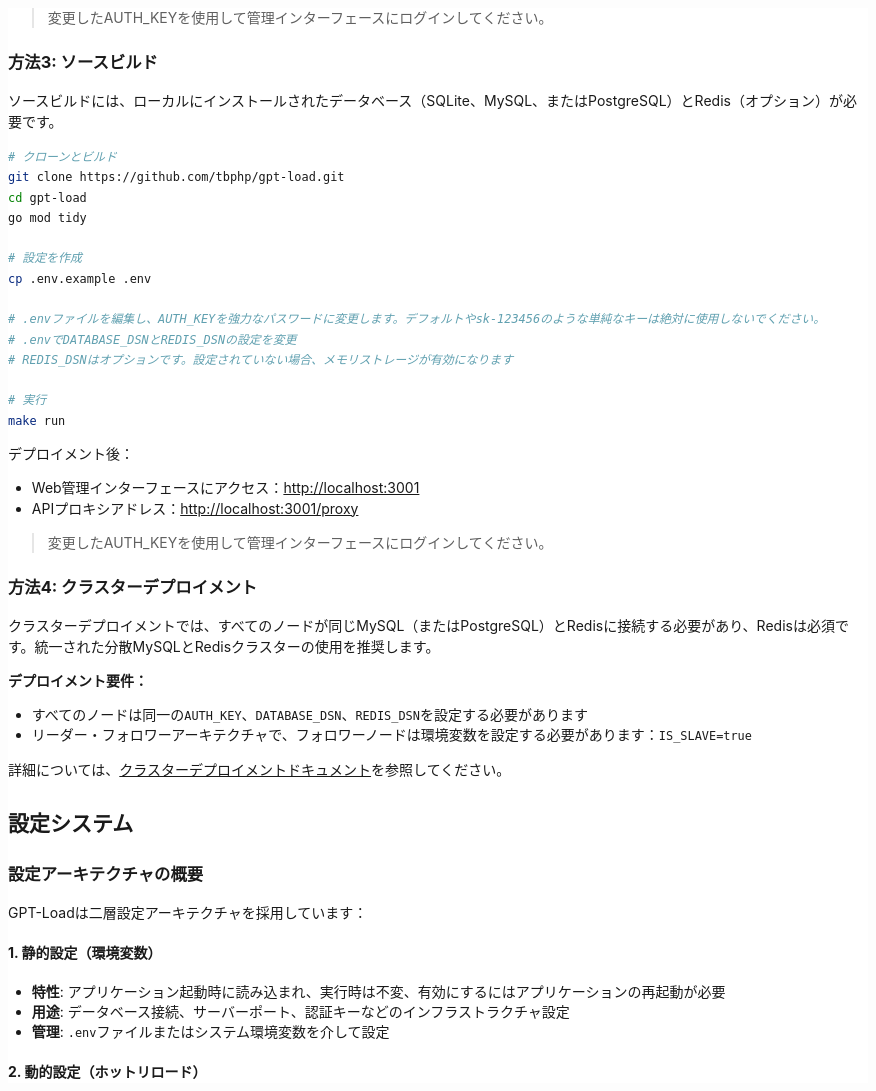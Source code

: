 > 変更したAUTH_KEYを使用して管理インターフェースにログインしてください。

### 方法3: ソースビルド

ソースビルドには、ローカルにインストールされたデータベース（SQLite、MySQL、またはPostgreSQL）とRedis（オプション）が必要です。

```bash
# クローンとビルド
git clone https://github.com/tbphp/gpt-load.git
cd gpt-load
go mod tidy

# 設定を作成
cp .env.example .env

# .envファイルを編集し、AUTH_KEYを強力なパスワードに変更します。デフォルトやsk-123456のような単純なキーは絶対に使用しないでください。
# .envでDATABASE_DSNとREDIS_DSNの設定を変更
# REDIS_DSNはオプションです。設定されていない場合、メモリストレージが有効になります

# 実行
make run
```

デプロイメント後：

- Web管理インターフェースにアクセス：<http://localhost:3001>
- APIプロキシアドレス：<http://localhost:3001/proxy>

> 変更したAUTH_KEYを使用して管理インターフェースにログインしてください。

### 方法4: クラスターデプロイメント

クラスターデプロイメントでは、すべてのノードが同じMySQL（またはPostgreSQL）とRedisに接続する必要があり、Redisは必須です。統一された分散MySQLとRedisクラスターの使用を推奨します。

**デプロイメント要件：**

- すべてのノードは同一の`AUTH_KEY`、`DATABASE_DSN`、`REDIS_DSN`を設定する必要があります
- リーダー・フォロワーアーキテクチャで、フォロワーノードは環境変数を設定する必要があります：`IS_SLAVE=true`

詳細については、[クラスターデプロイメントドキュメント](https://www.gpt-load.com/docs/cluster?lang=ja)を参照してください。

## 設定システム

### 設定アーキテクチャの概要

GPT-Loadは二層設定アーキテクチャを採用しています：

#### 1. 静的設定（環境変数）

- **特性**: アプリケーション起動時に読み込まれ、実行時は不変、有効にするにはアプリケーションの再起動が必要
- **用途**: データベース接続、サーバーポート、認証キーなどのインフラストラクチャ設定
- **管理**: `.env`ファイルまたはシステム環境変数を介して設定

#### 2. 動的設定（ホットリロード）

